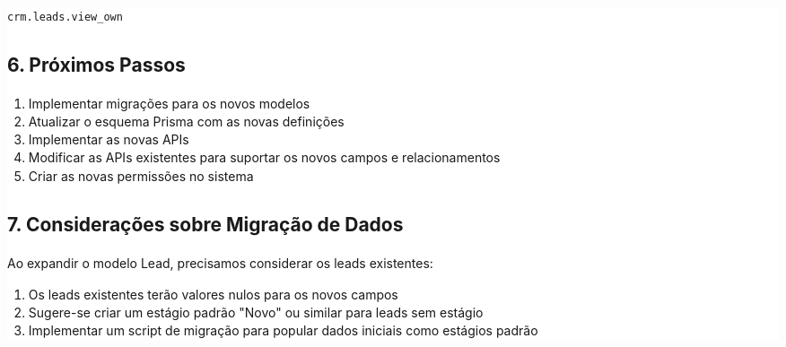 ```
crm.leads.view_own
```

## 6. Próximos Passos

1. Implementar migrações para os novos modelos
2. Atualizar o esquema Prisma com as novas definições
3. Implementar as novas APIs
4. Modificar as APIs existentes para suportar os novos campos e relacionamentos
5. Criar as novas permissões no sistema

## 7. Considerações sobre Migração de Dados

Ao expandir o modelo Lead, precisamos considerar os leads existentes:

1. Os leads existentes terão valores nulos para os novos campos
2. Sugere-se criar um estágio padrão "Novo" ou similar para leads sem estágio
3. Implementar um script de migração para popular dados iniciais como estágios padrão 